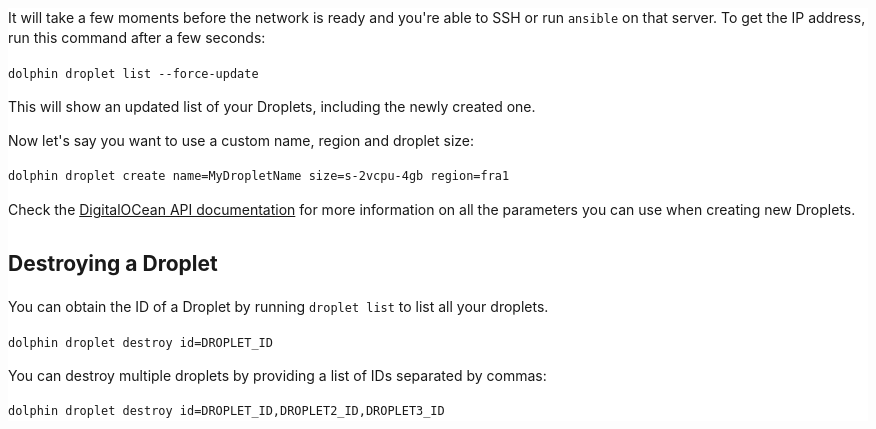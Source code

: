 
It will take a few moments before the network is ready and you're able to SSH or run `ansible` on that server. To get the IP address, run this command after a few seconds:

```
dolphin droplet list --force-update
```

This will show an updated list of your Droplets, including the newly created one.

Now let's say you want to use a custom name, region and droplet size:

```
dolphin droplet create name=MyDropletName size=s-2vcpu-4gb region=fra1
```

Check the [DigitalOCean API documentation](https://developers.digitalocean.com/documentation/v2/#create-a-new-droplet) for more information on all the parameters you can use when creating new Droplets.

## Destroying a Droplet
You can obtain the ID of a Droplet by running `droplet list` to list all your droplets.

```
dolphin droplet destroy id=DROPLET_ID
```


You can destroy multiple droplets by providing a list of IDs separated by commas:

```
dolphin droplet destroy id=DROPLET_ID,DROPLET2_ID,DROPLET3_ID
```

